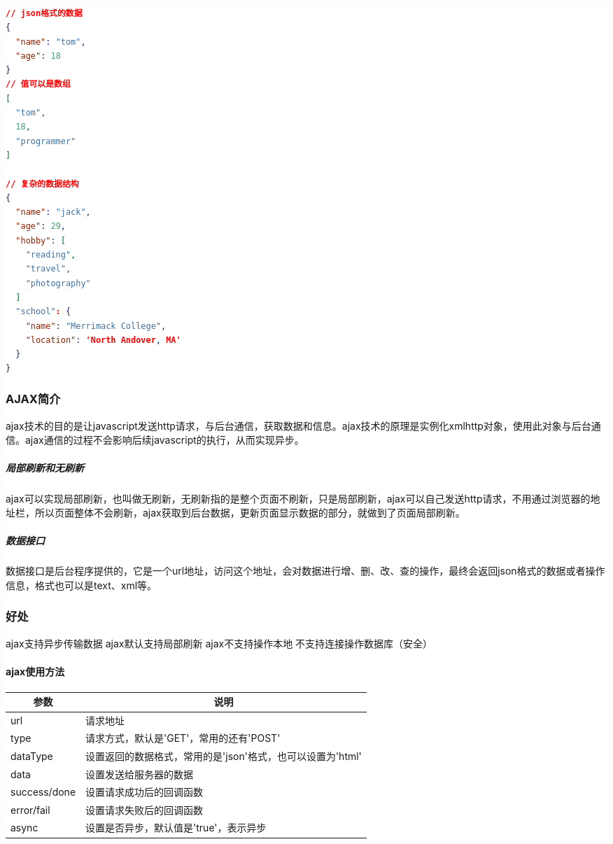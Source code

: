 ```json
// json格式的数据
{
  "name": "tom",
  "age": 18
}
// 值可以是数组
[
  "tom",
  18,
  "programmer"
]

// 复杂的数据结构
{
  "name": "jack",
  "age": 29,
  "hobby": [
    "reading",
    "travel",
    "photography"
  ]
  "school": {
    "name": "Merrimack College",
    "location": 'North Andover, MA'
  }
}
```

### AJAX简介

ajax技术的目的是让javascript发送http请求，与后台通信，获取数据和信息。ajax技术的原理是实例化xmlhttp对象，使用此对象与后台通信。ajax通信的过程不会影响后续javascript的执行，从而实现异步。

##### 局部刷新和无刷新

ajax可以实现局部刷新，也叫做无刷新，无刷新指的是整个页面不刷新，只是局部刷新，ajax可以自己发送http请求，不用通过浏览器的地址栏，所以页面整体不会刷新，ajax获取到后台数据，更新页面显示数据的部分，就做到了页面局部刷新。

##### 数据接口

数据接口是后台程序提供的，它是一个url地址，访问这个地址，会对数据进行增、删、改、查的操作，最终会返回json格式的数据或者操作信息，格式也可以是text、xml等。

### 好处

ajax支持异步传输数据
ajax默认支持局部刷新
ajax不支持操作本地 不支持连接操作数据库（安全）

#### ajax使用方法

| 参数         | 说明                                                       |
| ------------ | ---------------------------------------------------------- |
| url          | 请求地址                                                   |
| type         | 请求方式，默认是'GET'，常用的还有'POST'                    |
| dataType     | 设置返回的数据格式，常用的是'json'格式，也可以设置为'html' |
| data         | 设置发送给服务器的数据                                     |
| success/done | 设置请求成功后的回调函数                                   |
| error/fail   | 设置请求失败后的回调函数                                   |
| async        | 设置是否异步，默认值是'true'，表示异步                     |
